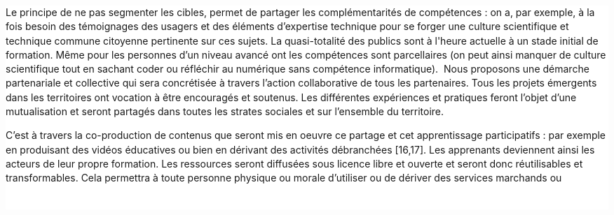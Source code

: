 Le principe de ne pas segmenter les cibles, permet de partager les complémentarités de compétences :
on a, par exemple, à la fois besoin des témoignages des usagers et des éléments d’expertise technique
pour se forger une culture scientifique et technique commune citoyenne pertinente sur ces sujets. La
quasi-totalité des publics sont à l'heure actuelle à un stade initial de formation. Même pour les
personnes d’un niveau avancé ont les compétences sont parcellaires (on peut ainsi manquer de culture
scientifique tout en sachant coder ou réfléchir au numérique sans compétence informatique). 
Nous proposons une démarche partenariale et collective qui sera concrétisée à travers l’action
collaborative de tous les partenaires. Tous les projets émergents dans les territoires ont vocation à être
encouragés et soutenus. Les différentes expériences et pratiques feront l’objet d’une mutualisation et
seront partagés dans toutes les strates sociales et sur l’ensemble du territoire. 

C’est à travers la co-production de contenus que seront mis en oeuvre ce partage et cet apprentissage
participatifs : par exemple en produisant des vidéos éducatives ou bien en dérivant des activités
débranchées [16,17]. Les apprenants deviennent ainsi les acteurs de leur propre formation. Les
ressources seront diffusées sous licence libre et ouverte et seront donc réutilisables et transformables.
Cela permettra à toute personne physique ou morale d’utiliser ou de dériver des services marchands ou

 
 
 
 
 
 
 
 
 
 
 
 
 
 
 
 
 
 
 
 
 
 
 
 
 
 
 
 
 
 
 
 
 
 
 
 
 
 
 
 
 
 
 
 
 
 
 